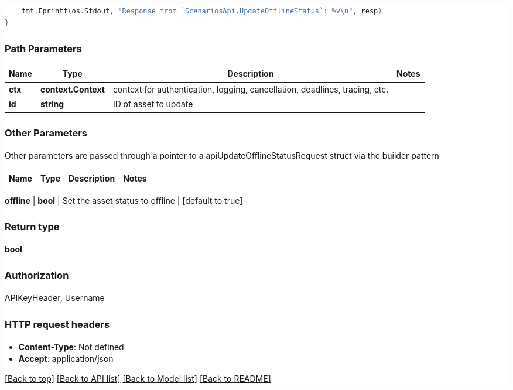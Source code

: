 ```go
    fmt.Fprintf(os.Stdout, "Response from `ScenariosApi.UpdateOfflineStatus`: %v\n", resp)
}
```

### Path Parameters


Name | Type | Description  | Notes
------------- | ------------- | ------------- | -------------
**ctx** | **context.Context** | context for authentication, logging, cancellation, deadlines, tracing, etc.
**id** | **string** | ID of asset to update | 

### Other Parameters

Other parameters are passed through a pointer to a apiUpdateOfflineStatusRequest struct via the builder pattern


Name | Type | Description  | Notes
------------- | ------------- | ------------- | -------------

 **offline** | **bool** | Set the asset status to offline | [default to true]

### Return type

**bool**

### Authorization

[APIKeyHeader](../README.md#APIKeyHeader), [Username](../README.md#Username)

### HTTP request headers

- **Content-Type**: Not defined
- **Accept**: application/json

[[Back to top]](#) [[Back to API list]](../README.md#documentation-for-api-endpoints)
[[Back to Model list]](../README.md#documentation-for-models)
[[Back to README]](../README.md)

